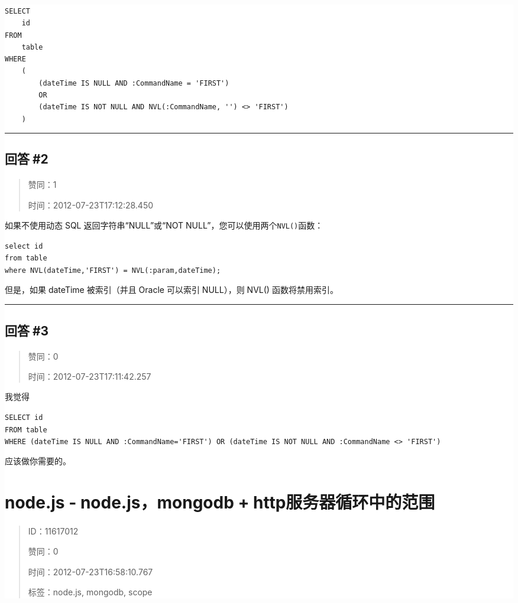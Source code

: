 ```
SELECT
    id 
FROM 
    table 
WHERE 
    (
        (dateTime IS NULL AND :CommandName = 'FIRST')
        OR
        (dateTime IS NOT NULL AND NVL(:CommandName, '') <> 'FIRST')
    ) 
```

* * *

## 回答 #2

> 赞同：1
> 
> 时间：2012-07-23T17:12:28.450

如果不使用动态 SQL 返回字符串“NULL”或“NOT NULL”，您可以使用两个`NVL()`函数：

```
select id
from table
where NVL(dateTime,'FIRST') = NVL(:param,dateTime); 
```

但是，如果 dateTime 被索引（并且 Oracle 可以索引 NULL），则 NVL() 函数将禁用索引。

* * *

## 回答 #3

> 赞同：0
> 
> 时间：2012-07-23T17:11:42.257

我觉得

```
SELECT id 
FROM table 
WHERE (dateTime IS NULL AND :CommandName='FIRST') OR (dateTime IS NOT NULL AND :CommandName <> 'FIRST') 
```

应该做你需要的。

# node.js - node.js，mongodb + http服务器循环中的范围

> ID：11617012
> 
> 赞同：0
> 
> 时间：2012-07-23T16:58:10.767
> 
> 标签：node.js, mongodb, scope
